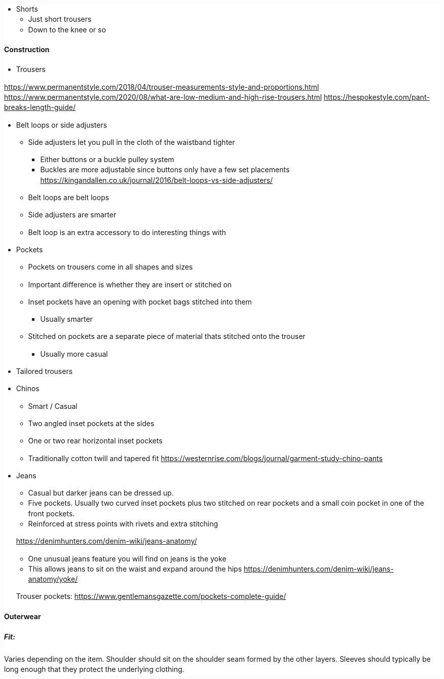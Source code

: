 - Shorts
    - Just short trousers
    - Down to the knee or so

#### Construction
- Trousers

https://www.permanentstyle.com/2018/04/trouser-measurements-style-and-proportions.html
https://www.permanentstyle.com/2020/08/what-are-low-medium-and-high-rise-trousers.html
https://hespokestyle.com/pant-breaks-length-guide/

- Belt loops or side adjusters
    - Side adjusters let you pull in the cloth of the waistband tighter
        - Either buttons or a buckle pulley system
        - Buckles are more adjustable since buttons only have a few set placements
        https://kingandallen.co.uk/journal/2016/belt-loops-vs-side-adjusters/

    - Belt loops are belt loops

    - Side adjusters are smarter
    - Belt loop is an extra accessory to do interesting things with

- Pockets
    - Pockets on trousers come in all shapes and sizes
    - Important difference is whether they are insert or stitched on

    - Inset pockets have an opening with pocket bags stitched into them
        - Usually smarter

    - Stitched on pockets are a separate piece of material thats stitched onto the trouser
        - Usually more casual

- Tailored trousers

- Chinos
    - Smart / Casual
    - Two angled inset pockets at the sides
    - One or two rear horizontal inset pockets

    - Traditionally cotton twill and tapered fit
            https://westernrise.com/blogs/journal/garment-study-chino-pants

- Jeans
    - Casual but darker jeans can be dressed up.
    - Five pockets. Usually two curved inset pockets plus two stitched on rear pockets and a small coin pocket in one of the front pockets.
    - Reinforced at stress points with rivets and extra stitching

    https://denimhunters.com/denim-wiki/jeans-anatomy/

    - One unusual jeans feature you will find on jeans is the yoke
    - This allows jeans to sit on the waist and expand around the hips
        https://denimhunters.com/denim-wiki/jeans-anatomy/yoke/

    Trouser pockets:
    https://www.gentlemansgazette.com/pockets-complete-guide/

#### Outerwear
##### Fit:
Varies depending on the item. Shoulder should sit on the shoulder seam formed by the other layers. Sleeves should typically be long enough that they protect the underlying clothing.
